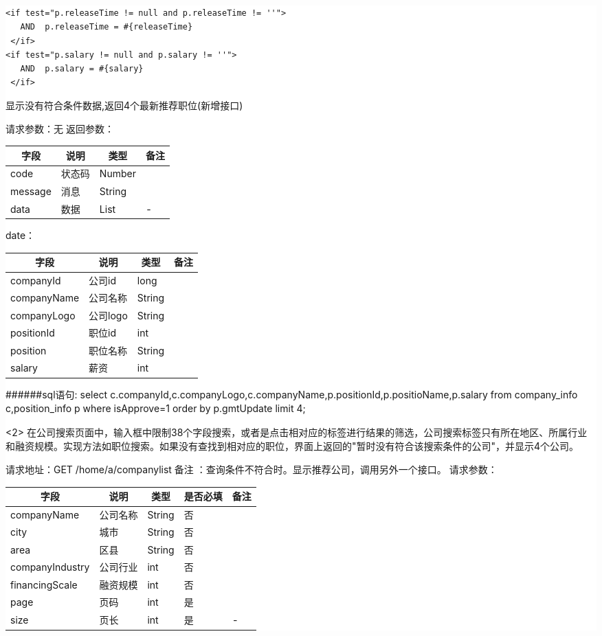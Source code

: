  	<if test="p.releaseTime != null and p.releaseTime != ''">
       AND  p.releaseTime = #{releaseTime}
     </if>
 	<if test="p.salary != null and p.salary != ''">
       AND  p.salary = #{salary}
     </if>
   </where>

显示没有符合条件数据,返回4个最新推荐职位(新增接口)

请求参数：无
返回参数：

| 字段    | 说明   | 类型   | 备注 |
| ------- | ------ | ------ | ---- |
| code    | 状态码 | Number |      |
| message | 消息   | String |      |
| data    | 数据   | List   | -    |

date：

| 字段            | 说明     | 类型   | 备注 |
| --------------- | -------- | ------ | ---- |
| companyId       | 公司id   | long   |      |
| companyName     | 公司名称 | String |      |
| companyLogo     | 公司logo | String |      |
| positionId      | 职位id   | int    |      |
| position        | 职位名称 | String |      |
| salary          | 薪资     | int    |      |


######sql语句:
select c.companyId,c.companyLogo,c.companyName,p.positionId,p.positioName,p.salary from company_info c,position_info p where isApprove=1 order by p.gmtUpdate limit 4;



<2> 在公司搜索页面中，输入框中限制38个字段搜索，或者是点击相对应的标签进行结果的筛选，公司搜索标签只有所在地区、所属行业和融资规模。实现方法如职位搜索。如果没有查找到相对应的职位，界面上返回的"暂时没有符合该搜索条件的公司"，并显示4个公司。

请求地址：GET /home/a/companylist
备注 ：查询条件不符合时。显示推荐公司，调用另外一个接口。
请求参数：

| 字段            | 说明     | 类型   | 是否必填 | 备注 |
| --------------- | -------- | ------ | -------- | ---- |
| companyName     | 公司名称 | String | 否       |      |
| city            | 城市     | String | 否       |      |
| area            | 区县     | String | 否       |      |
| companyIndustry | 公司行业 | int    | 否       |      |
| financingScale  | 融资规模 | int    | 否       |      |
| page            | 页码     | int    | 是       |      |
| size            | 页长     | int    | 是       | -    |
